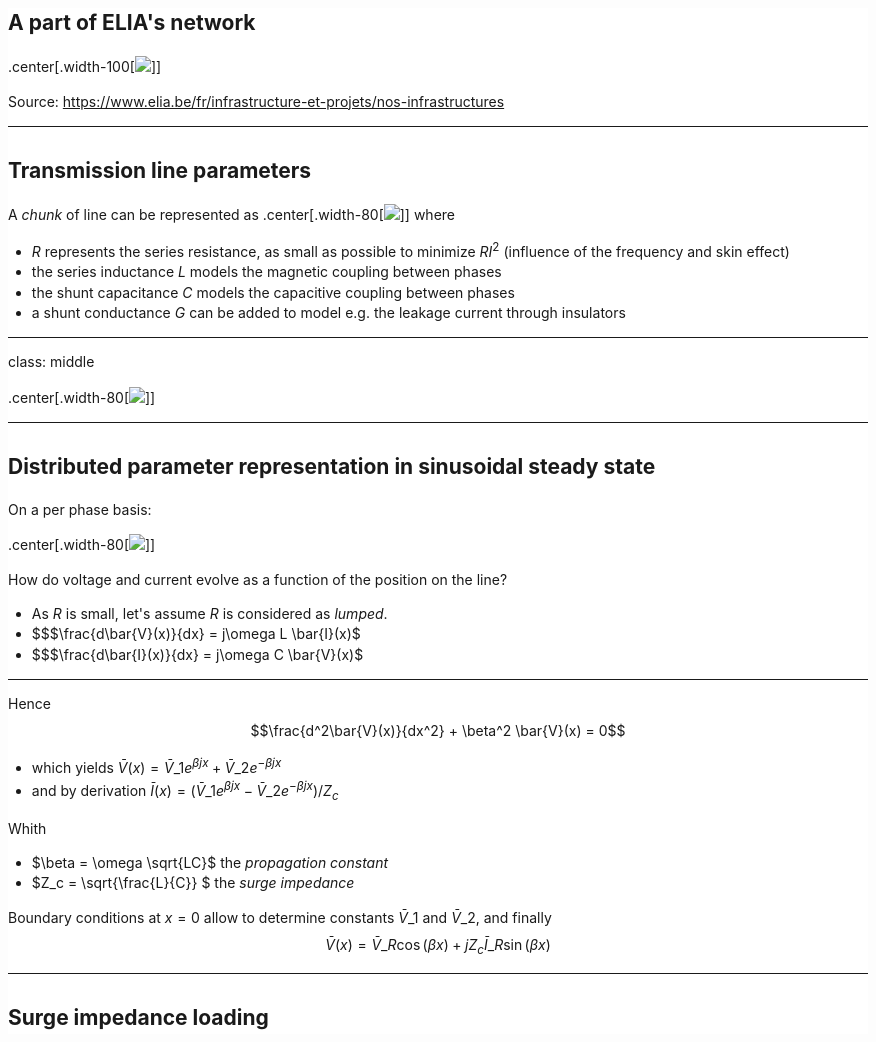 ## A part of ELIA's network

.center[.width-100[![](figures/carte_ELIA_2019_Liege.png)]]

Source: https://www.elia.be/fr/infrastructure-et-projets/nos-infrastructures

---

## Transmission line parameters

A *chunk* of line can be represented as 
.center[.width-80[![](figures/TL_1.png)]]
where
 - $R$ represents the series resistance, as small as possible to minimize $RI^2$ (influence of the frequency and skin effect)
 - the series inductance $L$  models the magnetic coupling between phases
 - the shunt capacitance $C$  models the capacitive coupling between phases
 - a shunt conductance $G$ can be added to model e.g. the leakage current through insulators

---
class: middle 

.center[.width-80[![](figures/line_params.png)]]

---

## Distributed parameter representation in sinusoidal steady state

On a per phase basis:

.center[.width-80[![](figures/TL_distributed.png)]]

How do voltage and current evolve as a function of the position on the line?
- As $R$ is small, let's assume $R$ is considered as *lumped*.
- $$$\frac{d\bar{V}(x)}{dx} = j\omega L \bar{I}(x)$
- $$$\frac{d\bar{I}(x)}{dx} = j\omega C \bar{V}(x)$

---

Hence $$\frac{d^2\bar{V}(x)}{dx^2} + \beta^2 \bar{V}(x) = 0$$ 
 - which yields $\bar{V}(x) = \bar{V}\_1 e^{\beta j x} + \bar{V}\_2 e^{-\beta j x}$
 - and by derivation $\bar{I}(x) = (\bar{V}\_1 e^{\beta j x} - \bar{V}\_2 e^{-\beta j x}) / Z_c$

Whith 
 - $\beta = \omega \sqrt{LC}$ the *propagation constant*
 - $Z_c = \sqrt{\frac{L}{C}} $ the *surge impedance*

Boundary conditions at $x=0$ allow to determine constants $\bar{V}\_1$ and $\bar{V}\_2$, and finally 
$$\bar{V}(x) = \bar{V}\_R \cos(\beta x) + j Z_c \bar{I}\_R \sin(\beta x)$$

---

## Surge impedance loading
